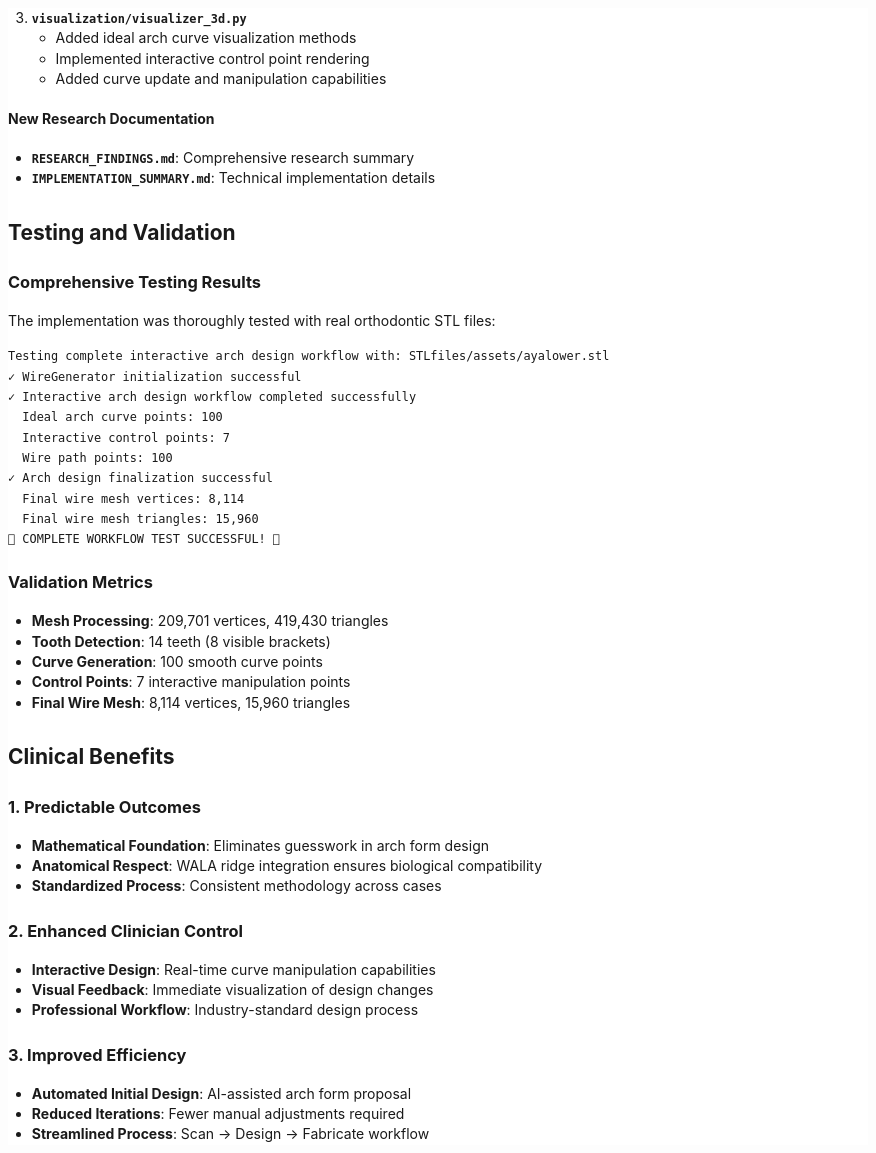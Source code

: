 3. **`visualization/visualizer_3d.py`**
   - Added ideal arch curve visualization methods
   - Implemented interactive control point rendering
   - Added curve update and manipulation capabilities

#### New Research Documentation
- **`RESEARCH_FINDINGS.md`**: Comprehensive research summary
- **`IMPLEMENTATION_SUMMARY.md`**: Technical implementation details

## Testing and Validation

### Comprehensive Testing Results

The implementation was thoroughly tested with real orthodontic STL files:

```
Testing complete interactive arch design workflow with: STLfiles/assets/ayalower.stl
✓ WireGenerator initialization successful
✓ Interactive arch design workflow completed successfully
  Ideal arch curve points: 100
  Interactive control points: 7
  Wire path points: 100
✓ Arch design finalization successful
  Final wire mesh vertices: 8,114
  Final wire mesh triangles: 15,960
🎉 COMPLETE WORKFLOW TEST SUCCESSFUL! 🎉
```

### Validation Metrics
- **Mesh Processing**: 209,701 vertices, 419,430 triangles
- **Tooth Detection**: 14 teeth (8 visible brackets)
- **Curve Generation**: 100 smooth curve points
- **Control Points**: 7 interactive manipulation points
- **Final Wire Mesh**: 8,114 vertices, 15,960 triangles

## Clinical Benefits

### 1. Predictable Outcomes
- **Mathematical Foundation**: Eliminates guesswork in arch form design
- **Anatomical Respect**: WALA ridge integration ensures biological compatibility
- **Standardized Process**: Consistent methodology across cases

### 2. Enhanced Clinician Control
- **Interactive Design**: Real-time curve manipulation capabilities
- **Visual Feedback**: Immediate visualization of design changes
- **Professional Workflow**: Industry-standard design process

### 3. Improved Efficiency
- **Automated Initial Design**: AI-assisted arch form proposal
- **Reduced Iterations**: Fewer manual adjustments required
- **Streamlined Process**: Scan → Design → Fabricate workflow
